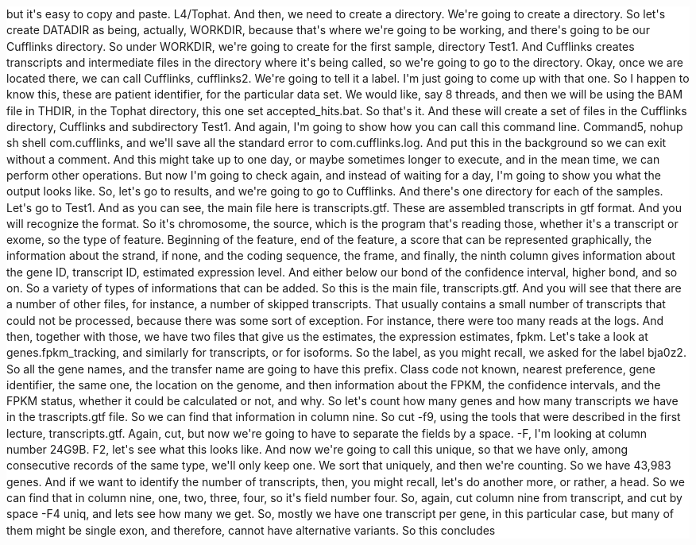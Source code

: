 but it's easy to copy and paste. L4/Tophat. And then, we need to create a directory. We're going to create a directory. So let's create DATADIR as being, actually, WORKDIR,
because that's where we're going to be working, and there's
going to be our Cufflinks directory. So under WORKDIR, we're going to create for the first sample, directory Test1. And Cufflinks creates transcripts and
intermediate files in the directory where it's being called, so
we're going to go to the directory. Okay, once we are located there,
we can call Cufflinks, cufflinks2. We're going to tell it a label. I'm just going to come up with that one. So I happen to know this,
these are patient identifier, for the particular data set. We would like, say 8 threads, and then we will be using
the BAM file in THDIR, in the Tophat directory,
this one set accepted_hits.bat. So that's it. And these will create a set of
files in the Cufflinks directory, Cufflinks and subdirectory Test1. And again, I'm going to show how
you can call this command line. Command5, nohup sh shell com.cufflinks, and we'll save all the standard error to com.cufflinks.log. And put this in the background so
we can exit without a comment. And this might take up to one day, or
maybe sometimes longer to execute, and in the mean time,
we can perform other operations. But now I'm going to check again,
and instead of waiting for a day, I'm going to show you
what the output looks like. So, let's go to results, and
we're going to go to Cufflinks. And there's one directory for
each of the samples. Let's go to Test1. And as you can see,
the main file here is transcripts.gtf. These are assembled
transcripts in gtf format. And you will recognize the format. So it's chromosome, the source,
which is the program that's reading those, whether it's a transcript or
exome, so the type of feature. Beginning of the feature, end of the
feature, a score that can be represented graphically, the information
about the strand, if none, and the coding sequence,
the frame, and finally, the ninth column gives
information about the gene ID, transcript ID, estimated expression level. And either below our bond
of the confidence interval, higher bond, and so on. So a variety of types of
informations that can be added. So this is the main file, transcripts.gtf. And you will see that there are a number
of other files, for instance, a number of skipped transcripts. That usually contains a small number of
transcripts that could not be processed, because there was some sort of exception. For instance,
there were too many reads at the logs. And then, together with those, we have
two files that give us the estimates, the expression estimates, fpkm. Let's take a look at genes.fpkm_tracking,
and similarly for transcripts, or for isoforms. So the label, as you might recall,
we asked for the label bja0z2. So all the gene names, and the transfer
name are going to have this prefix. Class code not known,
nearest preference, gene identifier, the same one,
the location on the genome, and then information about the FPKM,
the confidence intervals, and the FPKM status, whether it could
be calculated or not, and why. So let's count how many genes and how many transcripts we have
in the trascripts.gtf file. So we can find that
information in column nine. So cut -f9,
using the tools that were described in the first lecture, transcripts.gtf. Again, cut, but now we're going to have
to separate the fields by a space. -F, I'm looking at column number 24G9B. F2, let's see what this looks like. And now we're going to call this unique,
so that we have only, among consecutive records of
the same type, we'll only keep one. We sort that uniquely,
and then we're counting. So we have 43,983 genes. And if we want to identify
the number of transcripts, then, you might recall,
let's do another more, or rather, a head. So we can find that in column nine,
one, two, three, four, so it's field number four. So, again,
cut column nine from transcript, and cut by space -F4 uniq, and
lets see how many we get. So, mostly we have one transcript
per gene, in this particular case, but many of them might be single exon,
and therefore, cannot have alternative variants. So this concludes